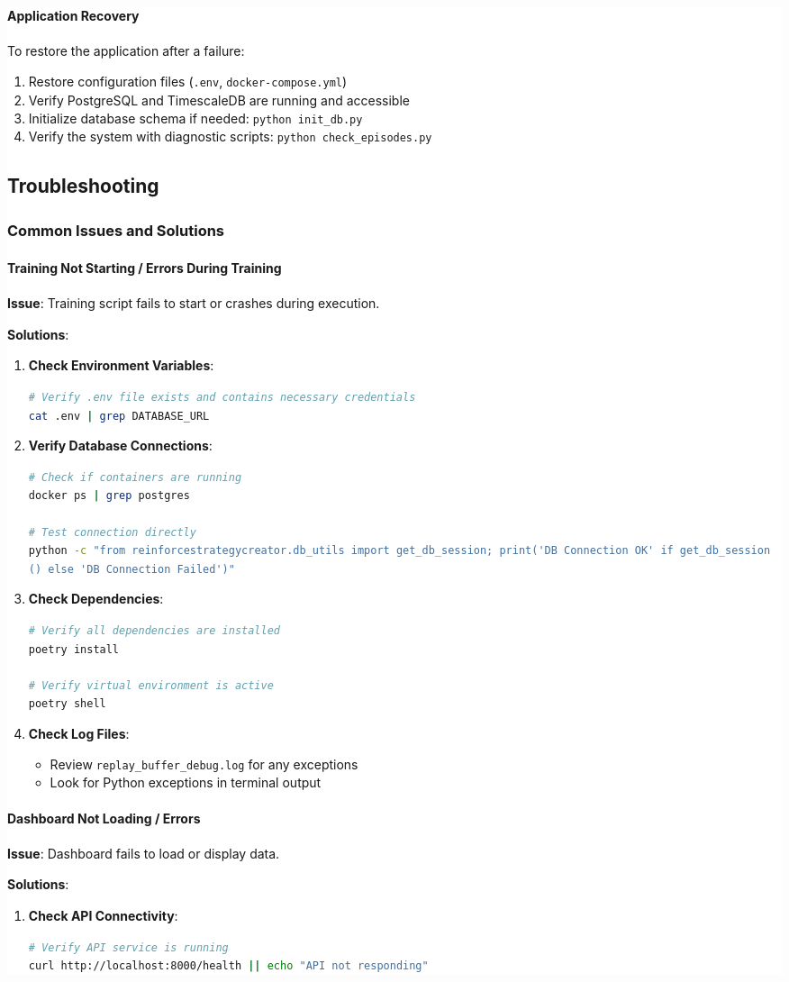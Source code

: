 #### Application Recovery

To restore the application after a failure:
1. Restore configuration files (`.env`, `docker-compose.yml`)
2. Verify PostgreSQL and TimescaleDB are running and accessible
3. Initialize database schema if needed: `python init_db.py`
4. Verify the system with diagnostic scripts: `python check_episodes.py`

## Troubleshooting

### Common Issues and Solutions

#### Training Not Starting / Errors During Training

**Issue**: Training script fails to start or crashes during execution.

**Solutions**:
1. **Check Environment Variables**:
   ```bash
   # Verify .env file exists and contains necessary credentials
   cat .env | grep DATABASE_URL
   ```

2. **Verify Database Connections**:
   ```bash
   # Check if containers are running
   docker ps | grep postgres
   
   # Test connection directly
   python -c "from reinforcestrategycreator.db_utils import get_db_session; print('DB Connection OK' if get_db_session() else 'DB Connection Failed')"
   ```

3. **Check Dependencies**:
   ```bash
   # Verify all dependencies are installed
   poetry install
   
   # Verify virtual environment is active
   poetry shell
   ```

4. **Check Log Files**:
   - Review `replay_buffer_debug.log` for any exceptions
   - Look for Python exceptions in terminal output

#### Dashboard Not Loading / Errors

**Issue**: Dashboard fails to load or display data.

**Solutions**:
1. **Check API Connectivity**:
   ```bash
   # Verify API service is running
   curl http://localhost:8000/health || echo "API not responding"
   ```
   